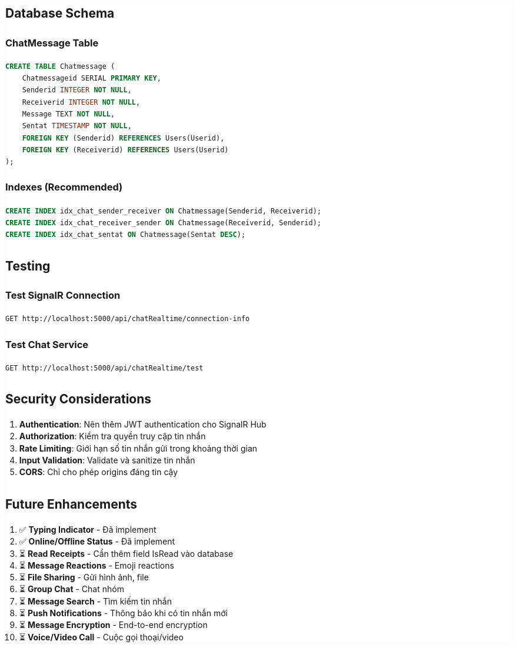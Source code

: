 ```javascript
```

## Database Schema

### ChatMessage Table
```sql
CREATE TABLE Chatmessage (
    Chatmessageid SERIAL PRIMARY KEY,
    Senderid INTEGER NOT NULL,
    Receiverid INTEGER NOT NULL,
    Message TEXT NOT NULL,
    Sentat TIMESTAMP NOT NULL,
    FOREIGN KEY (Senderid) REFERENCES Users(Userid),
    FOREIGN KEY (Receiverid) REFERENCES Users(Userid)
);
```

### Indexes (Recommended)
```sql
CREATE INDEX idx_chat_sender_receiver ON Chatmessage(Senderid, Receiverid);
CREATE INDEX idx_chat_receiver_sender ON Chatmessage(Receiverid, Senderid);
CREATE INDEX idx_chat_sentat ON Chatmessage(Sentat DESC);
```

## Testing

### Test SignalR Connection
```bash
GET http://localhost:5000/api/chatRealtime/connection-info
```

### Test Chat Service
```bash
GET http://localhost:5000/api/chatRealtime/test
```

## Security Considerations

1. **Authentication**: Nên thêm JWT authentication cho SignalR Hub
2. **Authorization**: Kiểm tra quyền truy cập tin nhắn
3. **Rate Limiting**: Giới hạn số tin nhắn gửi trong khoảng thời gian
4. **Input Validation**: Validate và sanitize tin nhắn
5. **CORS**: Chỉ cho phép origins đáng tin cậy

## Future Enhancements

1. ✅ **Typing Indicator** - Đã implement
2. ✅ **Online/Offline Status** - Đã implement
3. ⏳ **Read Receipts** - Cần thêm field IsRead vào database
4. ⏳ **Message Reactions** - Emoji reactions
5. ⏳ **File Sharing** - Gửi hình ảnh, file
6. ⏳ **Group Chat** - Chat nhóm
7. ⏳ **Message Search** - Tìm kiếm tin nhắn
8. ⏳ **Push Notifications** - Thông báo khi có tin nhắn mới
9. ⏳ **Message Encryption** - End-to-end encryption
10. ⏳ **Voice/Video Call** - Cuộc gọi thoại/video
